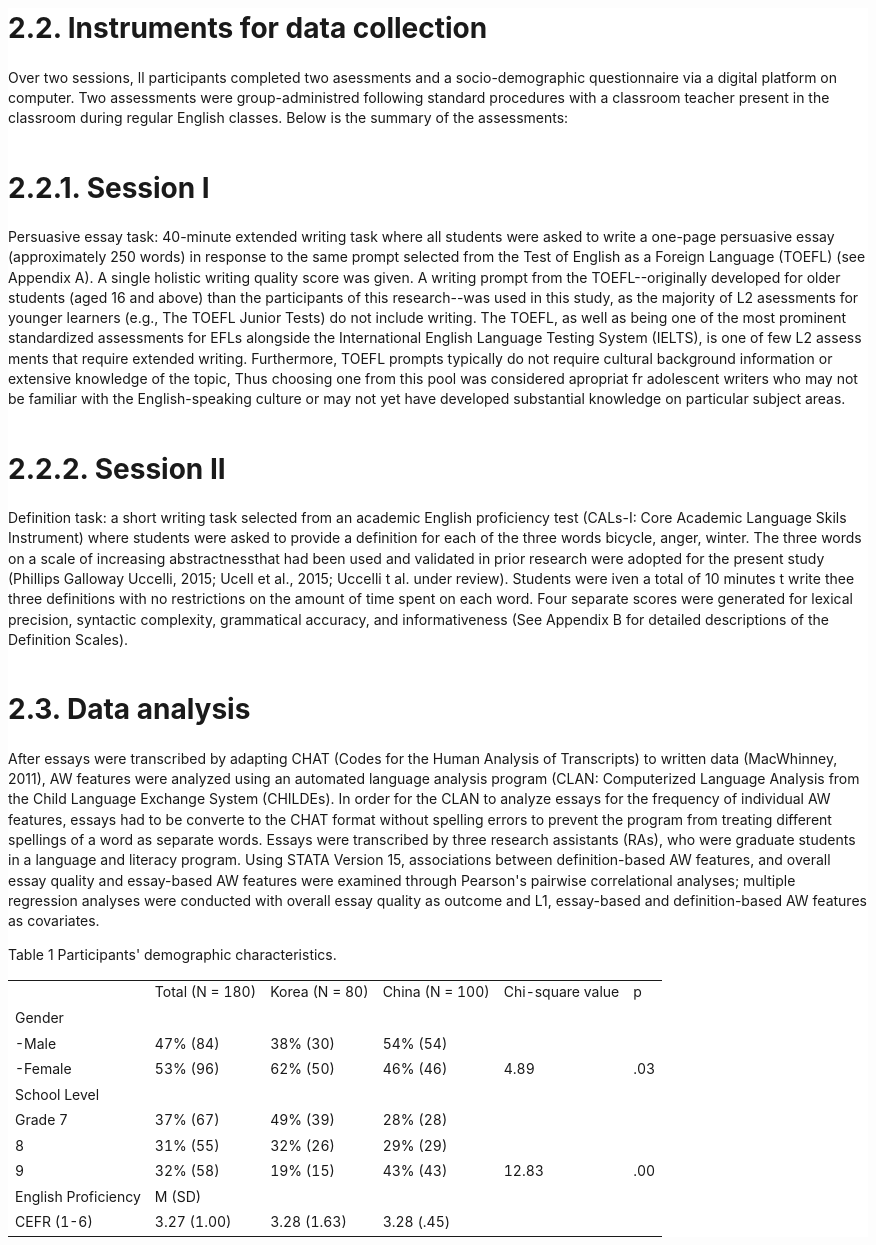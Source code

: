 # 2.2. Instruments for data collection

Over two sessions, ll participants completed two asessments and a socio-demographic questionnaire via a digital platform on computer. Two assessments were group-administred following standard procedures with a classroom teacher present in the classroom during regular English classes. Below is the summary of the assessments:

# 2.2.1. Session I

Persuasive essay task: 40-minute extended writing task where all students were asked to write a one-page persuasive essay (approximately 250 words) in response to the same prompt selected from the Test of English as a Foreign Language (TOEFL) (see Appendix A). A single holistic writing quality score was given. A writing prompt from the TOEFL--originally developed for older students (aged 16 and above) than the participants of this research--was used in this study, as the majority of L2 asessments for younger learners (e.g., The TOEFL Junior Tests) do not include writing. The TOEFL, as well as being one of the most prominent standardized assessments for EFLs alongside the International English Language Testing System (IELTS), is one of few L2 assess ments that require extended writing. Furthermore, TOEFL prompts typically do not require cultural background information or extensive knowledge of the topic, Thus choosing one from this pool was considered apropriat fr adolescent writers who may not be familiar with the English-speaking culture or may not yet have developed substantial knowledge on particular subject areas.

# 2.2.2. Session II

Definition task: a short writing task selected from an academic English proficiency test (CALs-I: Core Academic Language Skils Instrument) where students were asked to provide a definition for each of the three words bicycle, anger, winter. The three words on a scale of increasing abstractnessthat had been used and validated in prior research were adopted for the present study (Phillips Galloway  Uccelli, 2015; Ucell et al., 2015; Uccelli t al. under review). Students were iven a total of 10 minutes t write thee three definitions with no restrictions on the amount of time spent on each word. Four separate scores were generated for lexical precision, syntactic complexity, grammatical accuracy, and informativeness (See Appendix B for detailed descriptions of the Definition Scales).

# 2.3. Data analysis

After essays were transcribed by adapting CHAT (Codes for the Human Analysis of Transcripts) to written data (MacWhinney, 2011), AW features were analyzed using an automated language analysis program (CLAN: Computerized Language Analysis from the Child Language Exchange System (CHILDEs). In order for the CLAN to analyze essays for the frequency of individual AW features, essays had to be converte to the CHAT format without spelling errors to prevent the program from treating different spellings of a word as separate words. Essays were transcribed by three research assistants (RAs), who were graduate students in a language and literacy program. Using STATA Version 15, associations between definition-based AW features, and overall essay quality and essay-based AW features were examined through Pearson's pairwise correlational analyses; multiple regression analyses were conducted with overall essay quality as outcome and L1, essay-based and definition-based AW features as covariates.

Table 1 Participants' demographic characteristics.   

<html><body><table><tr><td></td><td>Total (N = 180)</td><td>Korea (N = 80)</td><td>China (N = 100)</td><td>Chi-square value</td><td>p</td></tr><tr><td>Gender</td><td></td><td></td><td></td><td></td><td></td></tr><tr><td>-Male</td><td>47% (84)</td><td>38% (30)</td><td>54% (54)</td><td></td><td></td></tr><tr><td>-Female</td><td>53% (96)</td><td>62% (50)</td><td>46% (46)</td><td>4.89</td><td>.03</td></tr><tr><td> School Level</td><td></td><td></td><td></td><td></td><td></td></tr><tr><td>Grade 7</td><td>37% (67)</td><td>49% (39)</td><td>28% (28)</td><td></td><td></td></tr><tr><td>8</td><td>31% (55)</td><td>32% (26)</td><td>29% (29)</td><td></td><td></td></tr><tr><td>9</td><td>32% (58)</td><td>19% (15)</td><td>43% (43)</td><td>12.83</td><td>.00</td></tr><tr><td>English Proficiency</td><td>M (SD)</td><td></td><td></td><td></td><td></td></tr><tr><td>CEFR (1-6)</td><td>3.27 (1.00)</td><td>3.28 (1.63)</td><td>3.28 (.45)</td><td></td><td></td></tr></table></body></html>

